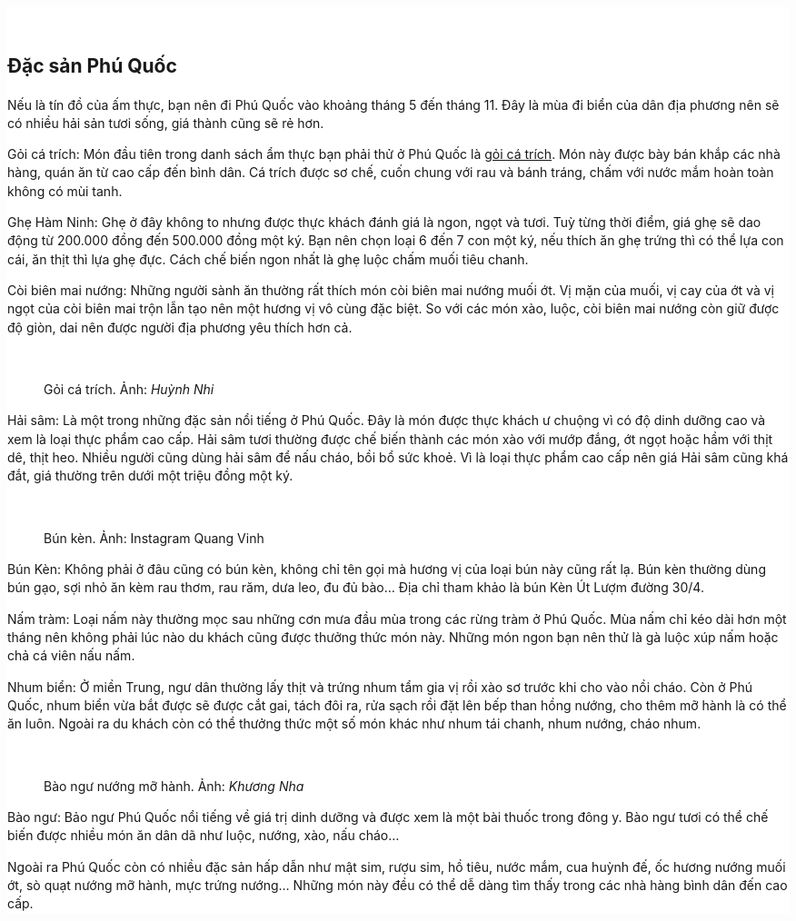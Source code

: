 <figure><img src="https://i1-dulich.vnecdn.net/2022/04/08/Phu-Quoc-VnExpress-4888-1649405365.jpg?w=0&#x26;h=0&#x26;q=100&#x26;dpr=1&#x26;fit=crop&#x26;s=zuaQIGAEs37tWbGm1v6rdA" alt=""><figcaption></figcaption></figure>

## Đặc sản Phú Quốc

Nếu là tín đồ của ấm thực, bạn nên đi Phú Quốc vào khoảng tháng 5 đến tháng 11. Đây là mùa đi biển của dân địa phương nên sẽ có nhiều hải sản tươi sống, giá thành cũng sẽ rẻ hơn.

Gỏi cá trích: Món đầu tiên trong danh sách ẩm thực bạn phải thử ở Phú Quốc là [gỏi cá trích](https://vnexpress.net/goi-ca-trich-tru-danh-cua-phu-quoc-4272758). Món này được bày bán khắp các nhà hàng, quán ăn từ cao cấp đến bình dân. Cá trích được sơ chế, cuốn chung với rau và bánh tráng, chấm với nước mắm hoàn toàn không có mùi tanh.

Ghẹ Hàm Ninh: Ghẹ ở đây không to nhưng được thực khách đánh giá là ngon, ngọt và tươi. Tuỳ từng thời điểm, giá ghẹ sẽ dao động từ 200.000 đồng đến 500.000 đồng một ký. Bạn nên chọn loại 6 đến 7 con một ký, nếu thích ăn ghẹ trứng thì có thể lựa con cái, ăn thịt thì lựa ghẹ đực. Cách chế biến ngon nhất là ghẹ luộc chấm muối tiêu chanh.

Còi biên mai nướng: Những người sành ăn thường rất thích món còi biên mai nướng muối ớt. Vị mặn của muối, vị cay của ớt và vị ngọt của còi biên mai trộn lẫn tạo nên một hương vị vô cùng đặc biệt. So với các món xào, luộc, còi biên mai nướng còn giữ được độ giòn, dai nên được người địa phương yêu thích hơn cả.

<figure><img src="https://i1-dulich.vnecdn.net/2022/04/08/Goi-ca-trich-Phu-Quoc-1159-1649405365.jpg?w=0&#x26;h=0&#x26;q=100&#x26;dpr=1&#x26;fit=crop&#x26;s=2XKrS14TNwOct9Ibn3KzNQ" alt=""><figcaption><p>Gỏi cá trích. Ảnh: <em>Huỳnh Nhi</em></p></figcaption></figure>

Hải sâm: Là một trong những đặc sản nổi tiếng ở Phú Quốc. Đây là món được thực khách ư chuộng vì có độ dinh dưỡng cao và xem là loại thực phẩm cao cấp. Hải sâm tươi thường được chế biến thành các món xào với mướp đắng, ớt ngọt hoặc hầm với thịt dê, thịt heo. Nhiều người cũng dùng hải sâm để nấu cháo, bồi bổ sức khoẻ. Vì là loại thực phẩm cao cấp nên giá Hải sâm cũng khá đắt, giá thường trên dưới một triệu đồng một ký.

<figure><img src="https://i1-dulich.vnecdn.net/2022/04/08/bun-ken-Phu-Quoc-5904-1649405366.jpg?w=0&#x26;h=0&#x26;q=100&#x26;dpr=1&#x26;fit=crop&#x26;s=IolNsBLWF_OIS7uI4RnDjA" alt=""><figcaption><p>Bún kèn. Ảnh: Instagram Quang Vinh</p></figcaption></figure>

Bún Kèn: Không phải ở đâu cũng có bún kèn, không chỉ tên gọi mà hương vị của loại bún này cũng rất lạ. Bún kèn thường dùng bún gạo, sợi nhỏ ăn kèm rau thơm, rau răm, dưa leo, đu đủ bào… Địa chỉ tham khảo là bún Kèn Út Lượm đường 30/4.

Nấm tràm: Loại nấm này thường mọc sau những cơn mưa đầu mùa trong các rừng tràm ở Phú Quốc. Mùa nấm chỉ kéo dài hơn một tháng nên không phải lúc nào du khách cũng được thưởng thức món này. Những món ngon bạn nên thử là gà luộc xúp nấm hoặc chả cá viên nấu nấm.

Nhum biển: Ở miền Trung, ngư dân thường lấy thịt và trứng nhum tẩm gia vị rồi xào sơ trước khi cho vào nồi cháo. Còn ở Phú Quốc, nhum biển vừa bắt được sẽ được cắt gai, tách đôi ra, rửa sạch rồi đặt lên bếp than hồng nướng, cho thêm mỡ hành là có thể ăn luôn. Ngoài ra du khách còn có thể thưởng thức một số món khác như nhum tái chanh, nhum nướng, cháo nhum.

<figure><img src="https://i1-dulich.vnecdn.net/2022/04/08/Phu-Quoc-VnExpress-bao-ngu-8229-1649405366.jpg?w=0&#x26;h=0&#x26;q=100&#x26;dpr=1&#x26;fit=crop&#x26;s=mGD6HNiLDhyVVHmFtknWtQ" alt=""><figcaption><p>Bào ngư nướng mỡ hành. Ảnh: <em>Khương Nha</em></p></figcaption></figure>

Bào ngư: Bảo ngư Phú Quốc nổi tiếng về giá trị dinh dưỡng và được xem là một bài thuốc trong đông y. Bào ngư tươi có thể chế biến được nhiều món ăn dân dã như luộc, nướng, xào, nấu cháo…

Ngoài ra Phú Quốc còn có nhiều đặc sản hấp dẫn như mật sim, rượu sim, hồ tiêu, nước mắm, cua huỳnh đế, ốc hương nướng muối ớt, sò quạt nướng mỡ hành, mực trứng nướng… Những món này đều có thể dễ dàng tìm thấy trong các nhà hàng bình dân đến cao cấp.
